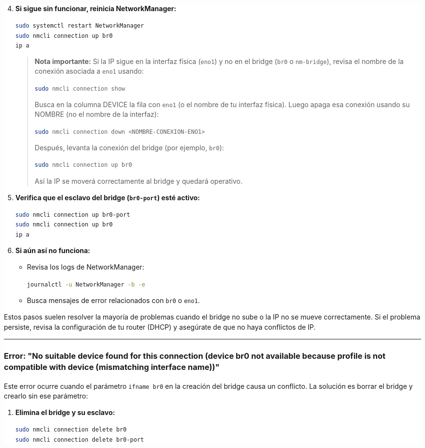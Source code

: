 4. **Si sigue sin funcionar, reinicia NetworkManager:**
   ```bash
   sudo systemctl restart NetworkManager
   sudo nmcli connection up br0
   ip a
   ```

    > **Nota importante:**
    > Si la IP sigue en la interfaz física (`eno1`) y no en el bridge (`br0` o `nm-bridge`), revisa el nombre de la conexión asociada a `eno1` usando:
    > ```bash
    > sudo nmcli connection show
    > ```
    > Busca en la columna DEVICE la fila con `eno1` (o el nombre de tu interfaz física). Luego apaga esa conexión usando su NOMBRE (no el nombre de la interfaz):
    > ```bash
    > sudo nmcli connection down <NOMBRE-CONEXION-ENO1>
    > ```
    > Después, levanta la conexión del bridge (por ejemplo, `br0`):
    > ```bash
    > sudo nmcli connection up br0
    > ```
    > Así la IP se moverá correctamente al bridge y quedará operativo.

5. **Verifica que el esclavo del bridge (`br0-port`) esté activo:**
   ```bash
   sudo nmcli connection up br0-port
   sudo nmcli connection up br0
   ip a
   ```

6. **Si aún así no funciona:**
   - Revisa los logs de NetworkManager:
     ```bash
     journalctl -u NetworkManager -b -e
     ```
   - Busca mensajes de error relacionados con `br0` o `eno1`.

Estos pasos suelen resolver la mayoría de problemas cuando el bridge no sube o la IP no se mueve correctamente. Si el problema persiste, revisa la configuración de tu router (DHCP) y asegúrate de que no haya conflictos de IP.

---

### Error: "No suitable device found for this connection (device br0 not available because profile is not compatible with device (mismatching interface name))"

Este error ocurre cuando el parámetro `ifname br0` en la creación del bridge causa un conflicto. La solución es borrar el bridge y crearlo sin ese parámetro:

1. **Elimina el bridge y su esclavo:**
   ```bash
   sudo nmcli connection delete br0
   sudo nmcli connection delete br0-port
   ```
